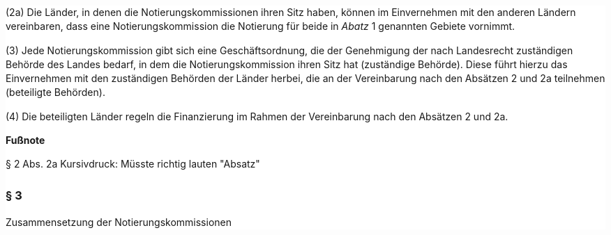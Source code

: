 </div>

<div class="jurAbsatz">

(2a) Die Länder, in denen die Notierungskommissionen ihren Sitz haben,
können im Einvernehmen mit den anderen Ländern vereinbaren, dass eine
Notierungskommission die Notierung für beide in
<span style="font-style:italic;">Abatz</span> 1 genannten Gebiete
vornimmt.

</div>

<div class="jurAbsatz">

(3) Jede Notierungskommission gibt sich eine Geschäftsordnung, die der
Genehmigung der nach Landesrecht zuständigen Behörde des Landes bedarf,
in dem die Notierungskommission ihren Sitz hat (zuständige Behörde).
Diese führt hierzu das Einvernehmen mit den zuständigen Behörden der
Länder herbei, die an der Vereinbarung nach den Absätzen 2 und 2a
teilnehmen (beteiligte Behörden).

</div>

<div class="jurAbsatz">

(4) Die beteiligten Länder regeln die Finanzierung im Rahmen der
Vereinbarung nach den Absätzen 2 und 2a.

</div>

</div>

</div>

</div>

<div>

  
**Fußnote**

<div class="jnhtml">

<div>

<div class="jurAbsatz">

§ 2 Abs. 2a Kursivdruck: Müsste richtig lauten "Absatz"

</div>

</div>

</div>

</div>

<span id="BJNR276800997BJNE000402308.html"></span>

### § 3  
Zusammensetzung der Notierungskommissionen
